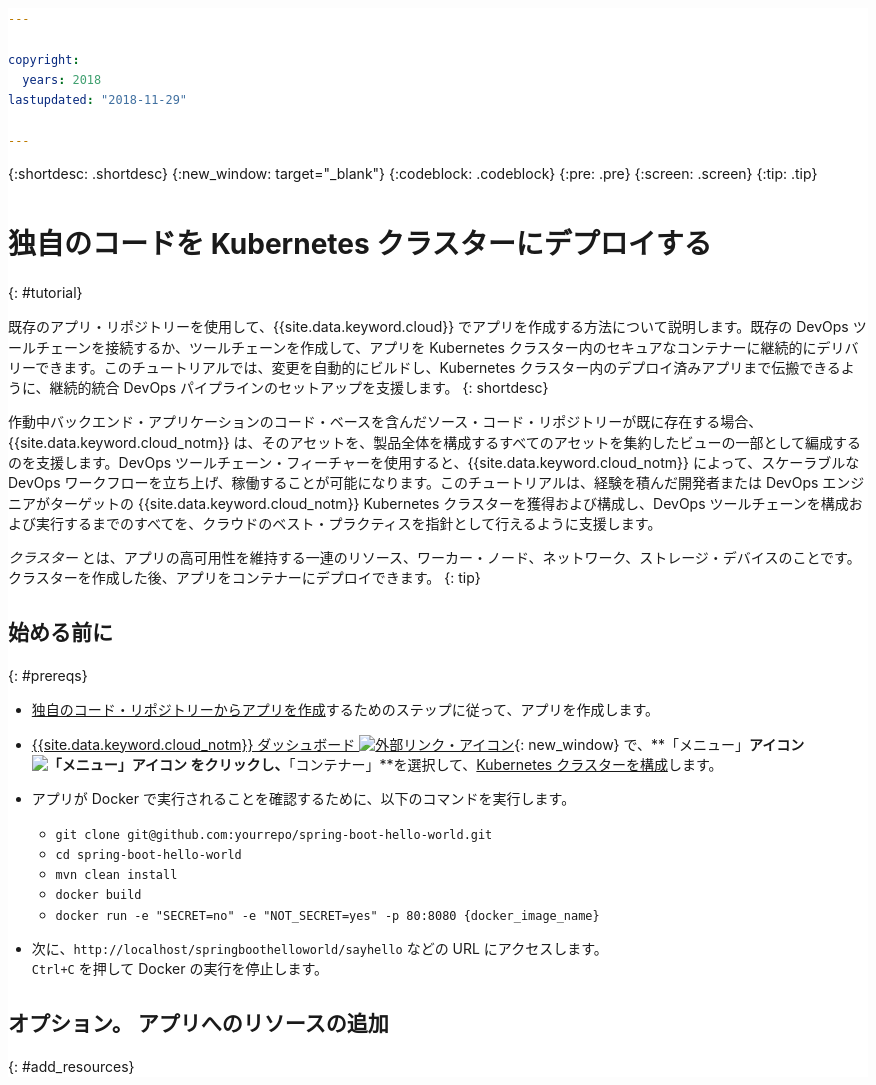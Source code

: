 ```yaml
---

copyright:
  years: 2018
lastupdated: "2018-11-29"

---
```


{:shortdesc: .shortdesc}
{:new_window: target="_blank"}
{:codeblock: .codeblock}
{:pre: .pre}
{:screen: .screen}
{:tip: .tip}

# 独自のコードを Kubernetes クラスターにデプロイする
{: #tutorial}

既存のアプリ・リポジトリーを使用して、{{site.data.keyword.cloud}} でアプリを作成する方法について説明します。既存の DevOps ツールチェーンを接続するか、ツールチェーンを作成して、アプリを Kubernetes クラスター内のセキュアなコンテナーに継続的にデリバリーできます。このチュートリアルでは、変更を自動的にビルドし、Kubernetes クラスター内のデプロイ済みアプリまで伝搬できるように、継続的統合 DevOps パイプラインのセットアップを支援します。
{: shortdesc}

作動中バックエンド・アプリケーションのコード・ベースを含んだソース・コード・リポジトリーが既に存在する場合、{{site.data.keyword.cloud_notm}} は、そのアセットを、製品全体を構成するすべてのアセットを集約したビューの一部として編成するのを支援します。DevOps ツールチェーン・フィーチャーを使用すると、{{site.data.keyword.cloud_notm}} によって、スケーラブルな DevOps ワークフローを立ち上げ、稼働することが可能になります。このチュートリアルは、経験を積んだ開発者または DevOps エンジニアがターゲットの {{site.data.keyword.cloud_notm}} Kubernetes クラスターを獲得および構成し、DevOps ツールチェーンを構成および実行するまでのすべてを、クラウドのベスト・プラクティスを指針として行えるように支援します。

_クラスター_ とは、アプリの高可用性を維持する一連のリソース、ワーカー・ノード、ネットワーク、ストレージ・デバイスのことです。 クラスターを作成した後、アプリをコンテナーにデプロイできます。
{: tip}

## 始める前に
{: #prereqs}

* [独自のコード・リポジトリーからアプリを作成](/docs/apps/tutorials/tutorial_byoc.html)するためのステップに従って、アプリを作成します。
* [{{site.data.keyword.cloud_notm}} ダッシュボード ![外部リンク・アイコン](../../icons/launch-glyph.svg "外部リンク・アイコン")](https://{DomainName}){: new_window} で、**「メニュー」**アイコン ![「メニュー」アイコン](../../icons/icon_hamburger.svg) をクリックし、**「コンテナー」**を選択して、[Kubernetes クラスターを構成](/docs/containers/container_index.html)します。
* アプリが Docker で実行されることを確認するために、以下のコマンドを実行します。
  - `git clone git@github.com:yourrepo/spring-boot-hello-world.git`
  - `cd spring-boot-hello-world`
  - `mvn clean install`
  - `docker build`
  - `docker run -e "SECRET=no" -e "NOT_SECRET=yes" -p 80:8080 {docker_image_name}`
  
* 次に、`http://localhost/springboothelloworld/sayhello` などの URL にアクセスします。   
`Ctrl+C` を押して Docker の実行を停止します。

## オプション。 アプリへのリソースの追加
{: #add_resources}
